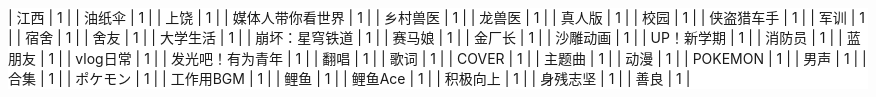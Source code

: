 | 江西 | 1 |
| 油纸伞 | 1 |
| 上饶 | 1 |
| 媒体人带你看世界 | 1 |
| 乡村兽医 | 1 |
| 龙兽医 | 1 |
| 真人版 | 1 |
| 校园 | 1 |
| 侠盗猎车手 | 1 |
| 军训 | 1 |
| 宿舍 | 1 |
| 舍友 | 1 |
| 大学生活 | 1 |
| 崩坏：星穹铁道 | 1 |
| 赛马娘 | 1 |
| 金厂长 | 1 |
| 沙雕动画 | 1 |
| UP！新学期 | 1 |
| 消防员 | 1 |
| 蓝朋友 | 1 |
| vlog日常 | 1 |
| 发光吧！有为青年 | 1 |
| 翻唱 | 1 |
| 歌词 | 1 |
| COVER | 1 |
| 主题曲 | 1 |
| 动漫 | 1 |
| POKEMON | 1 |
| 男声 | 1 |
| 合集 | 1 |
| ポケモン | 1 |
| 工作用BGM | 1 |
| 鲤鱼 | 1 |
| 鲤鱼Ace | 1 |
| 积极向上 | 1 |
| 身残志坚 | 1 |
| 善良 | 1 |